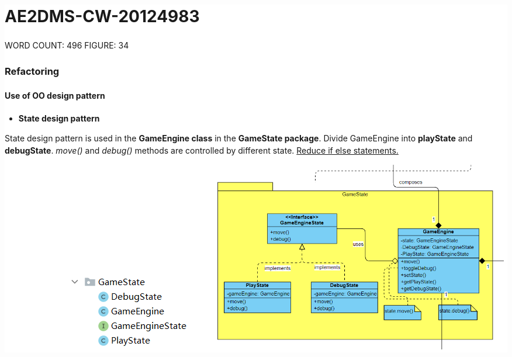 # AE2DMS-CW-20124983

WORD COUNT: 496             FIGURE: 34

### Refactoring

#### Use of OO design pattern

- **State design pattern**

State design pattern is used in the **GameEngine class** in the **GameState package**. Divide GameEngine into **playState** and **debugState**. *move()* and *debug()* methods are controlled by different state. <u>Reduce if else statements.</u>

<img src="/docs/README_imgs/GameState.png" alt="GameState"/>



<img src="/docs/README_imgs/GameState_Package.png" alt="GameState_Package" width="60%"/>

